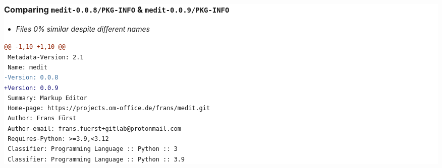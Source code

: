 ### Comparing `medit-0.0.8/PKG-INFO` & `medit-0.0.9/PKG-INFO`

 * *Files 0% similar despite different names*

```diff
@@ -1,10 +1,10 @@
 Metadata-Version: 2.1
 Name: medit
-Version: 0.0.8
+Version: 0.0.9
 Summary: Markup Editor
 Home-page: https://projects.om-office.de/frans/medit.git
 Author: Frans Fürst
 Author-email: frans.fuerst+gitlab@protonmail.com
 Requires-Python: >=3.9,<3.12
 Classifier: Programming Language :: Python :: 3
 Classifier: Programming Language :: Python :: 3.9
```

